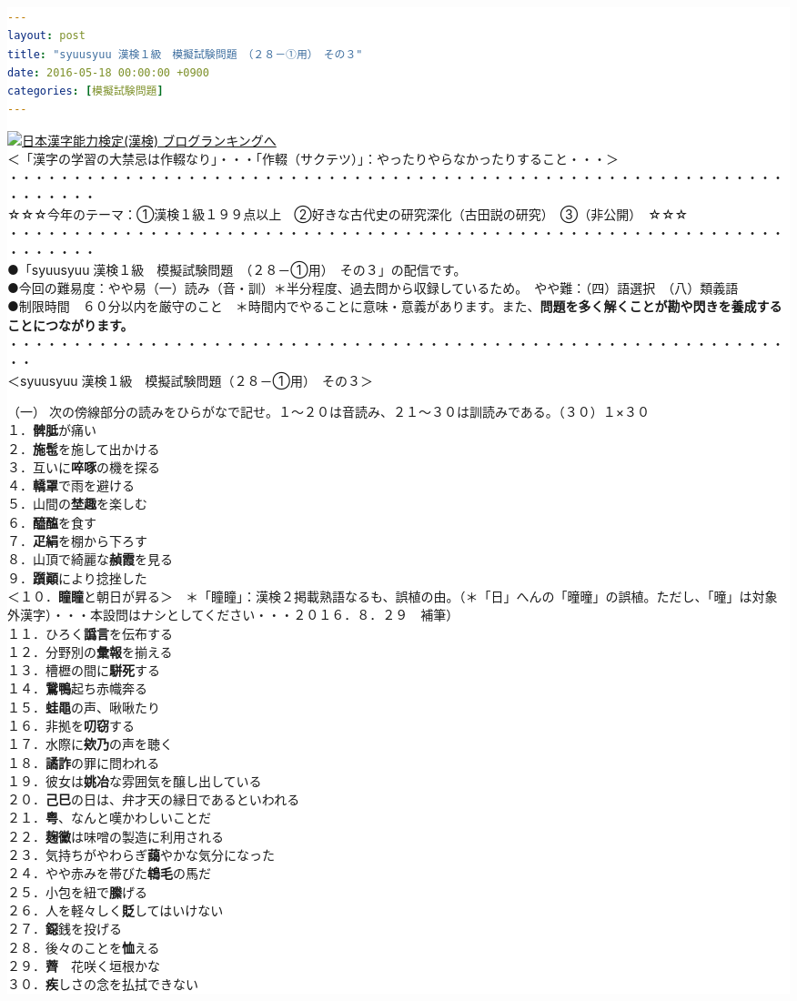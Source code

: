 ```yaml
---
layout: post
title: "syuusyuu 漢検１級　模擬試験問題　（２８－①用）　その３"
date: 2016-05-18 00:00:00 +0900
categories: [模擬試験問題]
---
```


[![](/syuusyuu9701/assets/images/syuusyuu-漢検１級-模擬試験問題-（２８－①用）-その３-br_c_3028_1.gif)](http://blog.with2.net/link.php?1659096:3028 "日本漢字能力検定(漢検) ブログランキングへ")[日本漢字能力検定(漢検) ブログランキングへ](http://blog.with2.net/link.php?1659096:3028)  
＜「漢字の学習の大禁忌は作輟なり」・・・「作輟（サクテツ）」：やったりやらなかったりすること・・・＞  
・・・・・・・・・・・・・・・・・・・・・・・・・・・・・・・・・・・・・・・・・・・・・・・・・・・・・・・・・・・・・・・・・・・・  
☆☆☆今年のテーマ：①漢検１級１９９点以上　②好きな古代史の研究深化（古田説の研究）　③（非公開）　☆☆☆　　  
・・・・・・・・・・・・・・・・・・・・・・・・・・・・・・・・・・・・・・・・・・・・・・・・・・・・・・・・・・・・・・・・・・・・  
●「syuusyuu 漢検１級　模擬試験問題　（２８－①用）　その３」の配信です。　  
●今回の難易度：やや易（一）読み（音・訓）＊半分程度、過去問から収録しているため。　やや難：（四）語選択　（八）類義語  
●制限時間　６０分以内を厳守のこと　＊時間内でやることに意味・意義があります。また、**問題を多く解くことが勘や閃きを養成することにつながります。**  
・・・・・・・・・・・・・・・・・・・・・・・・・・・・・・・・・・・・・・・・・・・・・・・・・・・・・・・・・・・・・・・  
＜syuusyuu 漢検１級　模擬試験問題（２８－①用）　その３＞  
  
（一） 次の傍線部分の読みをひらがなで記せ。１～２０は音読み、２１～３０は訓読みである。（３０）１×３０  
１．**髀胝**が痛い　　  
２．**施髢**を施して出かける  
３．互いに**啐啄**の機を探る  
４．**轎罩**で雨を避ける  
５．山間の**埜趣**を楽しむ  
６．**醯醢**を食す  
７．**疋絹**を棚から下ろす  
８．山頂で綺麗な**赬霞**を見る  
９．**躓顚**により捻挫した　  
＜１０．**瞳瞳**と朝日が昇る＞　＊「瞳瞳」：漢検２掲載熟語なるも、誤植の由。（＊「日」へんの「曈曈」の誤植。ただし、「曈」は対象外漢字）・・・本設問はナシとしてください・・・２０１６．８．２９　補筆）  
１１．ひろく**譌言**を伝布する　  
１２．分野別の**彙報**を揃える  
１３．槽櫪の間に**駢死**する　　  
１４．**鵞鴨**起ち赤幟奔る　  
１５．**蛙黽**の声、啾啾たり　  
１６．非拠を**叨窃**する　  
１７．水際に**欸乃**の声を聴く　  
１８．**譎詐**の罪に問われる　  
１９．彼女は**姚冶**な雰囲気を醸し出している　  
２０．**己巳**の日は、弁才天の縁日であるといわれる　  
２１．**粤**、なんと嘆かわしいことだ  
２２．**麹黴**は味噌の製造に利用される  
２３．気持ちがやわらぎ**藹**やかな気分になった  
２４．やや赤みを帯びた**鴾毛**の馬だ　  
２５．小包を紐で**縢**げる　　  
２６．人を軽々しく**貶**してはいけない  
２７．**鐚**銭を投げる  
２８．後々のことを**恤**える  
２９．**薺**　花咲く垣根かな  
３０．**疾**しさの念を払拭できない  
  